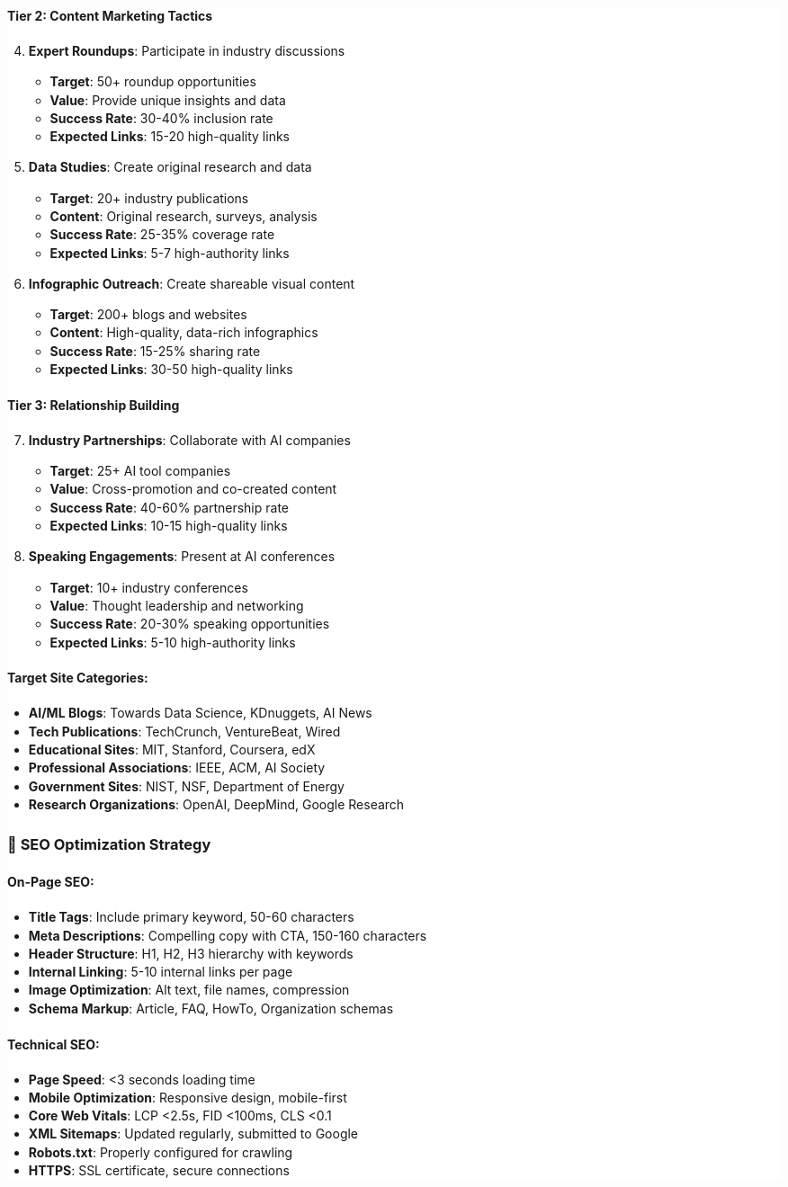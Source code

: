 #### **Tier 2: Content Marketing Tactics**
4. **Expert Roundups**: Participate in industry discussions
   - **Target**: 50+ roundup opportunities
   - **Value**: Provide unique insights and data
   - **Success Rate**: 30-40% inclusion rate
   - **Expected Links**: 15-20 high-quality links

5. **Data Studies**: Create original research and data
   - **Target**: 20+ industry publications
   - **Content**: Original research, surveys, analysis
   - **Success Rate**: 25-35% coverage rate
   - **Expected Links**: 5-7 high-authority links

6. **Infographic Outreach**: Create shareable visual content
   - **Target**: 200+ blogs and websites
   - **Content**: High-quality, data-rich infographics
   - **Success Rate**: 15-25% sharing rate
   - **Expected Links**: 30-50 high-quality links

#### **Tier 3: Relationship Building**
7. **Industry Partnerships**: Collaborate with AI companies
   - **Target**: 25+ AI tool companies
   - **Value**: Cross-promotion and co-created content
   - **Success Rate**: 40-60% partnership rate
   - **Expected Links**: 10-15 high-quality links

8. **Speaking Engagements**: Present at AI conferences
   - **Target**: 10+ industry conferences
   - **Value**: Thought leadership and networking
   - **Success Rate**: 20-30% speaking opportunities
   - **Expected Links**: 5-10 high-authority links

#### **Target Site Categories:**
- **AI/ML Blogs**: Towards Data Science, KDnuggets, AI News
- **Tech Publications**: TechCrunch, VentureBeat, Wired
- **Educational Sites**: MIT, Stanford, Coursera, edX
- **Professional Associations**: IEEE, ACM, AI Society
- **Government Sites**: NIST, NSF, Department of Energy
- **Research Organizations**: OpenAI, DeepMind, Google Research

### 🎯 **SEO Optimization Strategy**

#### **On-Page SEO:**
- **Title Tags**: Include primary keyword, 50-60 characters
- **Meta Descriptions**: Compelling copy with CTA, 150-160 characters
- **Header Structure**: H1, H2, H3 hierarchy with keywords
- **Internal Linking**: 5-10 internal links per page
- **Image Optimization**: Alt text, file names, compression
- **Schema Markup**: Article, FAQ, HowTo, Organization schemas

#### **Technical SEO:**
- **Page Speed**: <3 seconds loading time
- **Mobile Optimization**: Responsive design, mobile-first
- **Core Web Vitals**: LCP <2.5s, FID <100ms, CLS <0.1
- **XML Sitemaps**: Updated regularly, submitted to Google
- **Robots.txt**: Properly configured for crawling
- **HTTPS**: SSL certificate, secure connections
